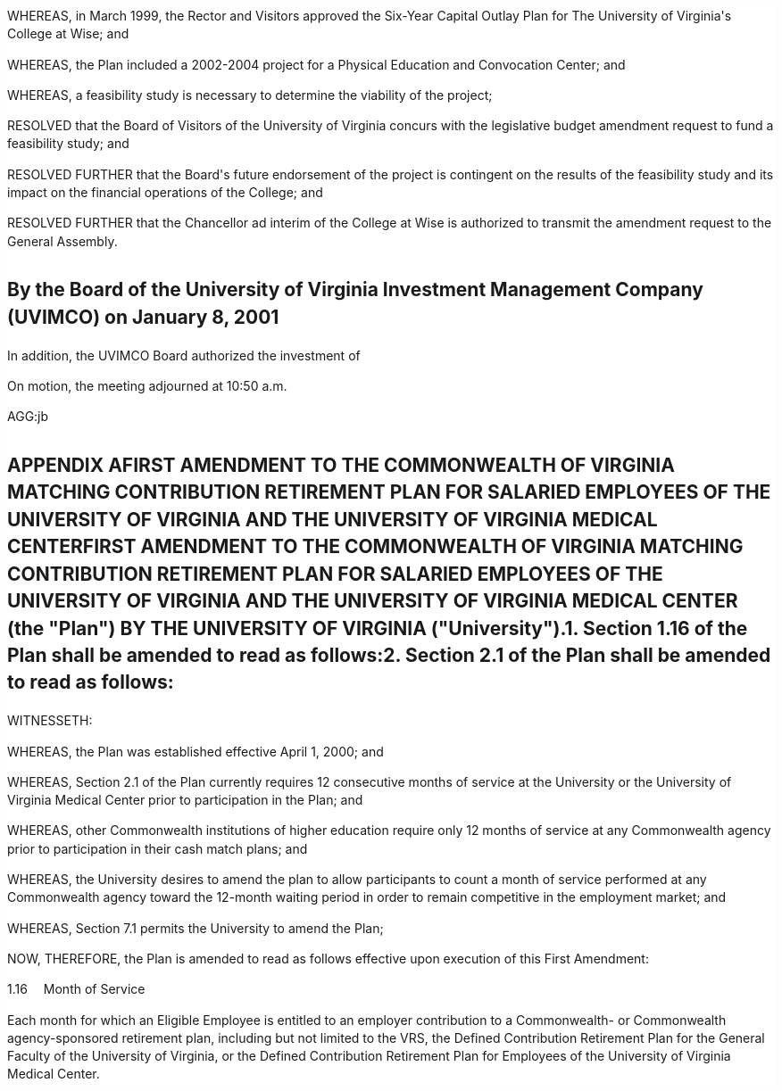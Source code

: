 WHEREAS, in March 1999, the Rector and Visitors approved the Six-Year Capital Outlay Plan for The University of Virginia's College at Wise; and

WHEREAS, the Plan included a 2002-2004 project for a Physical Education and Convocation Center; and

WHEREAS, a feasibility study is necessary to determine the viability of the project;

RESOLVED that the Board of Visitors of the University of Virginia concurs with the legislative budget amendment request to fund a feasibility study; and

RESOLVED FURTHER that the Board's future endorsement of the project is contingent on the results of the feasibility study and its impact on the financial operations of the College; and

RESOLVED FURTHER that the Chancellor ad interim of the College at Wise is authorized to transmit the amendment request to the General Assembly.

By the Board of the University of Virginia Investment Management Company (UVIMCO) on January 8, 2001
----------------------------------------------------------------------------------------------------

In addition, the UVIMCO Board authorized the investment of

On motion, the meeting adjourned at 10:50 a.m.

AGG:jb

APPENDIX AFIRST AMENDMENT TO THE COMMONWEALTH OF VIRGINIA MATCHING CONTRIBUTION RETIREMENT PLAN FOR SALARIED EMPLOYEES OF THE UNIVERSITY OF VIRGINIA AND THE UNIVERSITY OF VIRGINIA MEDICAL CENTERFIRST AMENDMENT TO THE COMMONWEALTH OF VIRGINIA MATCHING CONTRIBUTION RETIREMENT PLAN FOR SALARIED EMPLOYEES OF THE UNIVERSITY OF VIRGINIA AND THE UNIVERSITY OF VIRGINIA MEDICAL CENTER (the "Plan") BY THE UNIVERSITY OF VIRGINIA ("University").1. Section 1.16 of the Plan shall be amended to read as follows:2. Section 2.1 of the Plan shall be amended to read as follows:
------------------------------------------------------------------------------------------------------------------------------------------------------------------------------------------------------------------------------------------------------------------------------------------------------------------------------------------------------------------------------------------------------------------------------------------------------------------------------------------------------------------------------------------------------------------------------------

WITNESSETH:

WHEREAS, the Plan was established effective April 1, 2000; and

WHEREAS, Section 2.1 of the Plan currently requires 12 consecutive months of service at the University or the University of Virginia Medical Center prior to participation in the Plan; and

WHEREAS, other Commonwealth institutions of higher education require only 12 months of service at any Commonwealth agency prior to participation in their cash match plans; and

WHEREAS, the University desires to amend the plan to allow participants to count a month of service performed at any Commonwealth agency toward the 12-month waiting period in order to remain competitive in the employment market; and

WHEREAS, Section 7.1 permits the University to amend the Plan;

NOW, THEREFORE, the Plan is amended to read as follows effective upon execution of this First Amendment:

1.16  Month of Service

Each month for which an Eligible Employee is entitled to an employer contribution to a Commonwealth- or Commonwealth agency-sponsored retirement plan, including but not limited to the VRS, the Defined Contribution Retirement Plan for the General Faculty of the University of Virginia, or the Defined Contribution Retirement Plan for Employees of the University of Virginia Medical Center.
